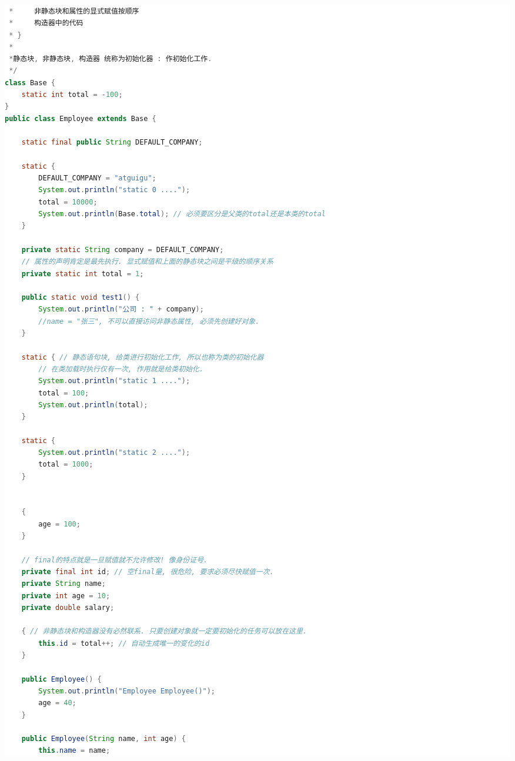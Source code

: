 ~~~java
 *     非静态块和属性的显式赋值按顺序
 *     构造器中的代码
 * }
 *
 *静态块, 非静态块, 构造器 统称为初始化器 : 作初始化工作.
 */
class Base {
    static int total = -100;
}
public class Employee extends Base {

    static final public String DEFAULT_COMPANY;

    static {
        DEFAULT_COMPANY = "atguigu";
        System.out.println("static 0 ....");
        total = 10000;
        System.out.println(Base.total); // 必须要区分是父类的total还是本类的total
    }

    private static String company = DEFAULT_COMPANY;
    // 属性的声明肯定是最先执行. 显式赋值和上面的静态块之间是平级的顺序关系
    private static int total = 1;

    public static void test1() {
        System.out.println("公司 : " + company);
        //name = "张三", 不可以直接访问非静态属性, 必须先创建好对象.
    }

    static { // 静态语句块, 给类进行初始化工作, 所以也称为类的初始化器
        // 在类加载时执行仅有一次, 作用就是给类初始化.
        System.out.println("static 1 ....");
        total = 100;
        System.out.println(total);
    }

    static {
        System.out.println("static 2 ....");
        total = 1000;
    }


    {
        age = 100;
    }

    // final的特点就是一旦赋值就不允许修改! 像身份证号.
    private final int id; // 空final量, 很危险, 要求必须尽快赋值一次.
    private String name;
    private int age = 10;
    private double salary;

    { // 非静态块和构造器没有必然联系. 只要创建对象就一定要初始化的任务可以放在这里.
        this.id = total++; // 自动生成唯一的变化的id
    }

    public Employee() {
        System.out.println("Employee Employee()");
        age = 40;
    }

    public Employee(String name, int age) {
        this.name = name;
~~~